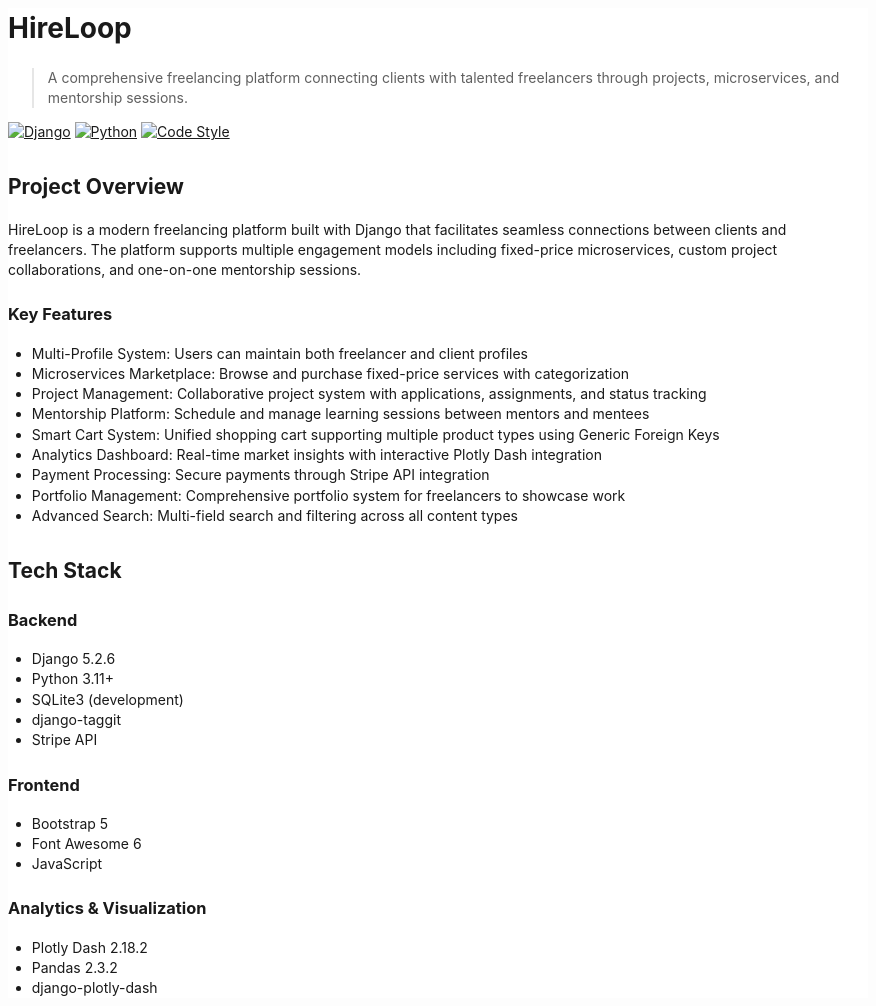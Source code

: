 # HireLoop

> A comprehensive freelancing platform connecting clients with talented freelancers through projects, microservices, and mentorship sessions.

[![Django](https://img.shields.io/badge/Django-5.2.6-green.svg)](https://www.djangoproject.com/)
[![Python](https://img.shields.io/badge/Python-3.11+-blue.svg)](https://www.python.org/)
[![Code Style](https://img.shields.io/badge/code%20style-black-000000.svg)](https://github.com/psf/black)

## Project Overview

HireLoop is a modern freelancing platform built with Django that facilitates seamless connections between clients and freelancers. The platform supports multiple engagement models including fixed-price microservices, custom project collaborations, and one-on-one mentorship sessions.

### Key Features

- Multi-Profile System: Users can maintain both freelancer and client profiles  
- Microservices Marketplace: Browse and purchase fixed-price services with categorization  
- Project Management: Collaborative project system with applications, assignments, and status tracking  
- Mentorship Platform: Schedule and manage learning sessions between mentors and mentees  
- Smart Cart System: Unified shopping cart supporting multiple product types using Generic Foreign Keys  
- Analytics Dashboard: Real-time market insights with interactive Plotly Dash integration  
- Payment Processing: Secure payments through Stripe API integration  
- Portfolio Management: Comprehensive portfolio system for freelancers to showcase work  
- Advanced Search: Multi-field search and filtering across all content types  

## Tech Stack

### Backend
- Django 5.2.6
- Python 3.11+
- SQLite3 (development)
- django-taggit
- Stripe API

### Frontend
- Bootstrap 5
- Font Awesome 6
- JavaScript

### Analytics & Visualization
- Plotly Dash 2.18.2
- Pandas 2.3.2
- django-plotly-dash
